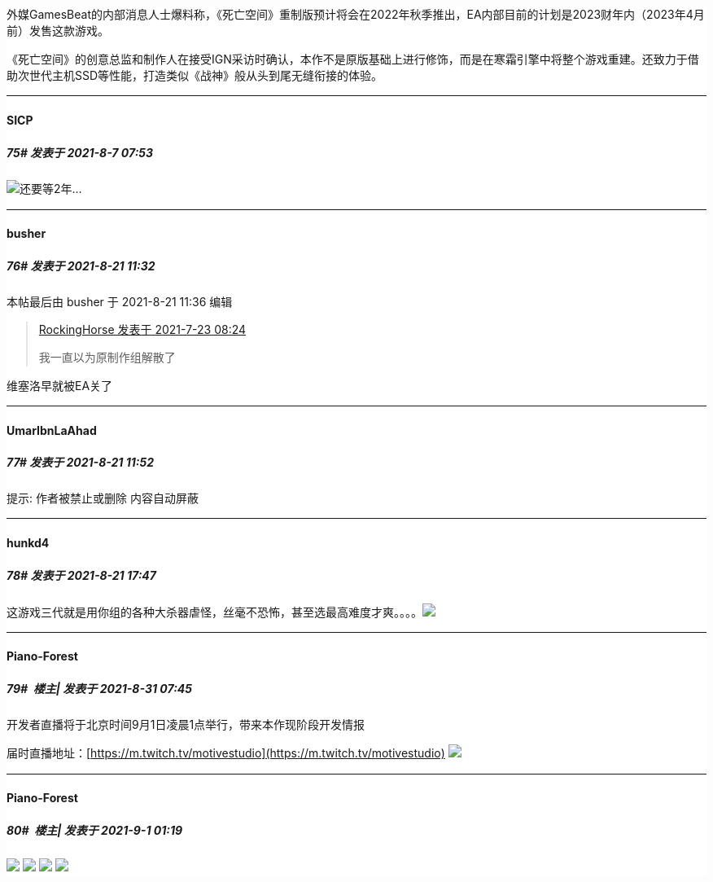 外媒GamesBeat的内部消息人士爆料称，《死亡空间》重制版预计将会在2022年秋季推出，EA内部目前的计划是2023财年内（2023年4月前）发售这款游戏。

《死亡空间》的创意总监和制作人在接受IGN采访时确认，本作不是原版基础上进行修饰，而是在寒霜引擎中将整个游戏重建。还致力于借助次世代主机SSD等性能，打造类似《战神》般从头到尾无缝衔接的体验。 

*****

####  SICP  
##### 75#       发表于 2021-8-7 07:53

<img src="https://static.saraba1st.com/image/smiley/face2017/001.png" referrerpolicy="no-referrer">还要等2年…

*****

####  busher  
##### 76#       发表于 2021-8-21 11:32

 本帖最后由 busher 于 2021-8-21 11:36 编辑 
<blockquote><a href="httphttps://bbs.saraba1st.com/2b/forum.php?mod=redirect&amp;goto=findpost&amp;pid=52065666&amp;ptid=2016949" target="_blank">RockingHorse 发表于 2021-7-23 08:24</a>

我一直以为原制作组解散了</blockquote>
维塞洛早就被EA关了

*****

####  UmarIbnLaAhad  
##### 77#       发表于 2021-8-21 11:52

提示: 作者被禁止或删除 内容自动屏蔽

*****

####  hunkd4  
##### 78#       发表于 2021-8-21 17:47

这游戏三代就是用你组的各种大杀器虐怪，丝毫不恐怖，甚至选最高难度才爽。。。。<img src="https://static.saraba1st.com/image/smiley/face2017/066.png" referrerpolicy="no-referrer">

*****

####  Piano-Forest  
##### 79#         楼主| 发表于 2021-8-31 07:45

开发者直播将于北京时间9月1日凌晨1点举行，带来本作现阶段开发情报

届时直播地址：[https://m.twitch.tv/motivestudio](https://m.twitch.tv/motivestudio)
<img src="https://p.sda1.dev/2/657f1fa7af0e5ec396359bf9de7b26a7/20210831_074356.jpg" referrerpolicy="no-referrer">

*****

####  Piano-Forest  
##### 80#         楼主| 发表于 2021-9-1 01:19

<img src="https://p.sda1.dev/2/81ab78aea59660ce52395917fa02e0e2/20210901_011530.jpg" referrerpolicy="no-referrer">
<img src="https://p.sda1.dev/2/fb899b596a1ffa80bf5d5c0443b52ff9/20210901_011532.jpg" referrerpolicy="no-referrer">
<img src="https://p.sda1.dev/2/90865502f8d14eaf2f0c799708b0e5f1/20210901_011534.jpg" referrerpolicy="no-referrer">
<img src="https://p.sda1.dev/2/8e9bd8673d25a11015dc515d281f08e2/20210901_011536.jpg" referrerpolicy="no-referrer">
